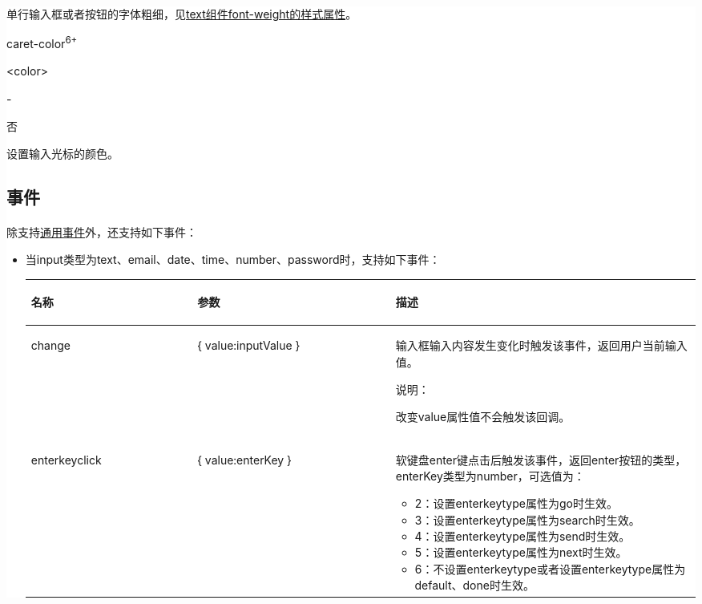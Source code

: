</td>
<td class="cellrowborder" valign="top" width="25.997400259974%" headers="mcps1.1.6.1.5 "><p>单行输入框或者按钮的字体粗细，见<a href="js-components-basic-text.md#section5775351116">text组件font-weight的样式属性</a>。</p>
</td>
</tr>
<tr><td class="cellrowborder" valign="top" width="23.11768823117688%" headers="mcps1.1.6.1.1 "><p>caret-color<sup>6+</sup></p>
</td>
<td class="cellrowborder" valign="top" width="20.537946205379463%" headers="mcps1.1.6.1.2 "><p>&lt;color&gt;</p>
</td>
<td class="cellrowborder" valign="top" width="22.757724227577242%" headers="mcps1.1.6.1.3 "><p>-</p>
</td>
<td class="cellrowborder" valign="top" width="7.58924107589241%" headers="mcps1.1.6.1.4 "><p>否</p>
</td>
<td class="cellrowborder" valign="top" width="25.997400259974%" headers="mcps1.1.6.1.5 "><p>设置输入光标的颜色。</p>
</td>
</tr>
</tbody>
</table>

## 事件<a name="section1721512551218"></a>

除支持[通用事件](js-components-common-events.md)外，还支持如下事件：

-   当input类型为text、email、date、time、number、password时，支持如下事件：

    <table><thead align="left"><tr><th class="cellrowborder" valign="top" width="24.852485248524854%" id="mcps1.1.4.1.1"><p>名称</p>
    </th>
    <th class="cellrowborder" valign="top" width="29.552955295529554%" id="mcps1.1.4.1.2"><p>参数</p>
    </th>
    <th class="cellrowborder" valign="top" width="45.5945594559456%" id="mcps1.1.4.1.3"><p>描述</p>
    </th>
    </tr>
    </thead>
    <tbody><tr><td class="cellrowborder" valign="top" width="24.852485248524854%" headers="mcps1.1.4.1.1 "><p>change</p>
    </td>
    <td class="cellrowborder" valign="top" width="29.552955295529554%" headers="mcps1.1.4.1.2 "><p>{ value:inputValue }</p>
    </td>
    <td class="cellrowborder" valign="top" width="45.5945594559456%" headers="mcps1.1.4.1.3 "><p>输入框输入内容发生变化时触发该事件，返回用户当前输入值。</p>
    <div class="note"><span class="notetitle"> 说明： </span><div class="notebody"><p>改变value属性值不会触发该回调。</p>
    </div></div>
    </td>
    </tr>
    <tr><td class="cellrowborder" valign="top" width="24.852485248524854%" headers="mcps1.1.4.1.1 "><p>enterkeyclick</p>
    </td>
    <td class="cellrowborder" valign="top" width="29.552955295529554%" headers="mcps1.1.4.1.2 "><p>{ value:enterKey }</p>
    </td>
    <td class="cellrowborder" valign="top" width="45.5945594559456%" headers="mcps1.1.4.1.3 "><p>软键盘enter键点击后触发该事件，返回enter按钮的类型，enterKey类型为number，可选值为：</p>
    <ul><li>2：设置enterkeytype属性为go时生效。</li><li>3：设置enterkeytype属性为search时生效。</li><li>4：设置enterkeytype属性为send时生效。</li><li>5：设置enterkeytype属性为next时生效。</li><li>6：不设置enterkeytype或者设置enterkeytype属性为default、done时生效。</li></ul>
    </td>
    </tr>